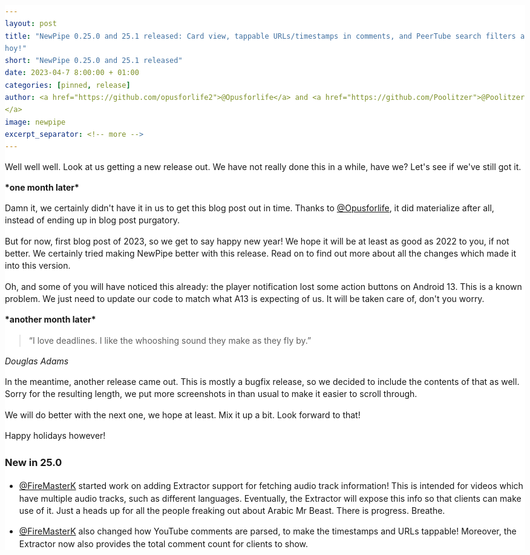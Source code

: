 ```yaml
---
layout: post
title: "NewPipe 0.25.0 and 25.1 released: Card view, tappable URLs/timestamps in comments, and PeerTube search filters ahoy!"
short: "NewPipe 0.25.0 and 25.1 released"
date: 2023-04-7 8:00:00 + 01:00
categories: [pinned, release]
author: <a href="https://github.com/opusforlife2">@Opusforlife</a> and <a href="https://github.com/Poolitzer">@Poolitzer</a>
image: newpipe
excerpt_separator: <!-- more -->
---
```


Well well well. Look at us getting a new release out. We have not really done this in a while, have we? Let's see if we've still got it.



**\*one month later\***

Damn it, we certainly didn't have it in us to get this blog post out in time. Thanks to <a href="https://github.com/opusforlife2">@Opusforlife</a>, it did materialize after all, instead of ending up in blog post purgatory.

But for now, first blog post of 2023, so we get to say happy new year! We hope it will be at least as good as 2022 to you, if not better. We certainly tried making NewPipe better with this release. Read on to find out more about all the changes which made it into this version.

Oh, and some of you will have noticed this already: the player notification lost some action buttons on Android 13. This is a known problem. We just need to update our code to match what A13 is expecting of us. It will be taken care of, don't you worry.

**\*another month later\***

> “I love deadlines. I like the whooshing sound they make as they fly by.” 

_Douglas Adams_

In the meantime, another release came out. This is mostly a bugfix release, so we decided to include the contents of that as well. Sorry for the resulting length, we put more screenshots in than usual to make it easier to scroll through. 

We will do better with the next one, we hope at least. Mix it up a bit. Look forward to that!

Happy holidays however!

### New in 25.0

- [@FireMasterK](https://github.com/FireMasterK) started work on adding Extractor support for fetching audio track information! This is intended for videos which have multiple audio tracks, such as different languages. Eventually, the Extractor will expose this info so that clients can make use of it. Just a heads up for all the people freaking out about Arabic Mr Beast. There is progress. Breathe.

- [@FireMasterK](https://github.com/FireMasterK) also changed how YouTube comments are parsed, to make the timestamps and URLs tappable! Moreover, the Extractor now also provides the total comment count for clients to show.
